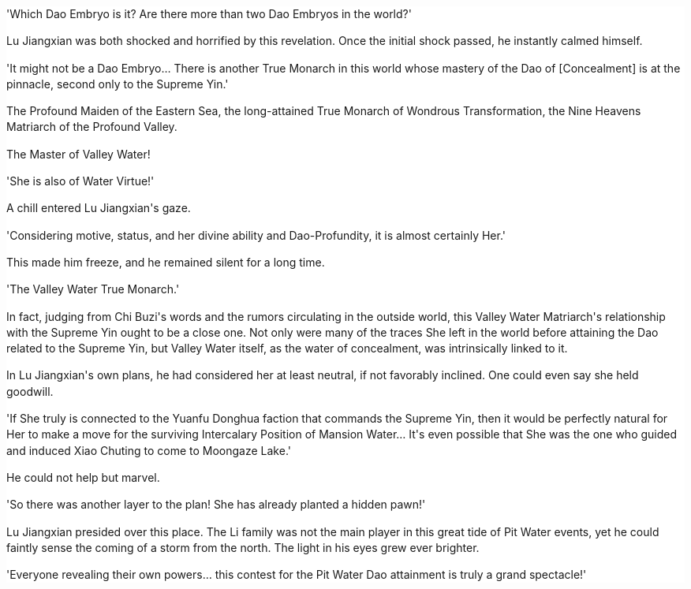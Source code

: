 'Which Dao Embryo is it? Are there more than two Dao Embryos in the world?'

Lu Jiangxian was both shocked and horrified by this revelation. Once the initial shock passed, he instantly calmed himself.

'It might not be a Dao Embryo… There is another True Monarch in this world whose mastery of the Dao of [Concealment] is at the pinnacle, second only to the Supreme Yin.'

The Profound Maiden of the Eastern Sea, the long-attained True Monarch of Wondrous Transformation, the Nine Heavens Matriarch of the Profound Valley.

The Master of Valley Water!

'She is also of Water Virtue!'

A chill entered Lu Jiangxian's gaze.

'Considering motive, status, and her divine ability and Dao-Profundity, it is almost certainly Her.'

This made him freeze, and he remained silent for a long time.

'The Valley Water True Monarch.'

In fact, judging from Chi Buzi's words and the rumors circulating in the outside world, this Valley Water Matriarch's relationship with the Supreme Yin ought to be a close one. Not only were many of the traces She left in the world before attaining the Dao related to the Supreme Yin, but Valley Water itself, as the water of concealment, was intrinsically linked to it.

In Lu Jiangxian's own plans, he had considered her at least neutral, if not favorably inclined. One could even say she held goodwill.

'If She truly is connected to the Yuanfu Donghua faction that commands the Supreme Yin, then it would be perfectly natural for Her to make a move for the surviving Intercalary Position of Mansion Water… It's even possible that She was the one who guided and induced Xiao Chuting to come to Moongaze Lake.'

He could not help but marvel.

'So there was another layer to the plan! She has already planted a hidden pawn!'

Lu Jiangxian presided over this place. The Li family was not the main player in this great tide of Pit Water events, yet he could faintly sense the coming of a storm from the north. The light in his eyes grew ever brighter.

'Everyone revealing their own powers… this contest for the Pit Water Dao attainment is truly a grand spectacle!'
